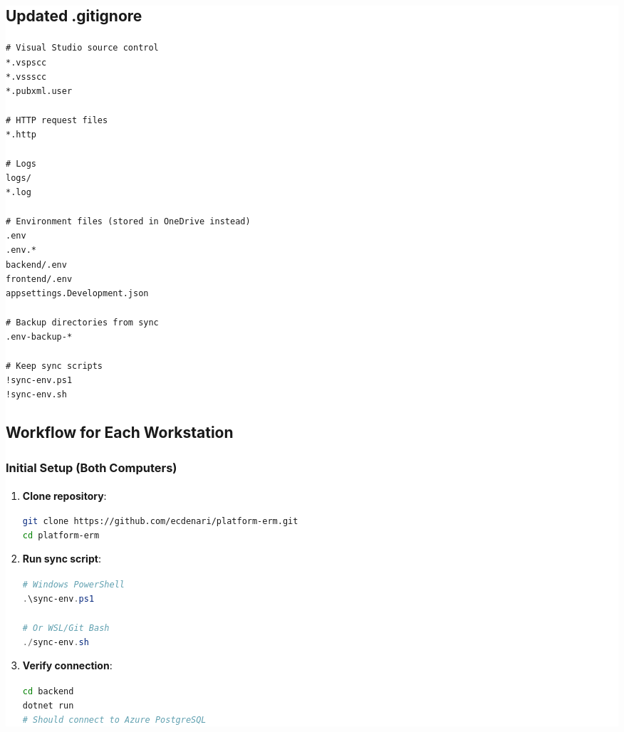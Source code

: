 ## Updated .gitignore

```gitignore
# Visual Studio source control
*.vspscc
*.vssscc
*.pubxml.user

# HTTP request files
*.http

# Logs
logs/
*.log

# Environment files (stored in OneDrive instead)
.env
.env.*
backend/.env
frontend/.env
appsettings.Development.json

# Backup directories from sync
.env-backup-*

# Keep sync scripts
!sync-env.ps1
!sync-env.sh
```

## Workflow for Each Workstation

### Initial Setup (Both Computers)

1. **Clone repository**:
   ```bash
   git clone https://github.com/ecdenari/platform-erm.git
   cd platform-erm
   ```

2. **Run sync script**:
   ```powershell
   # Windows PowerShell
   .\sync-env.ps1
   
   # Or WSL/Git Bash
   ./sync-env.sh
   ```

3. **Verify connection**:
   ```bash
   cd backend
   dotnet run
   # Should connect to Azure PostgreSQL
   ```
